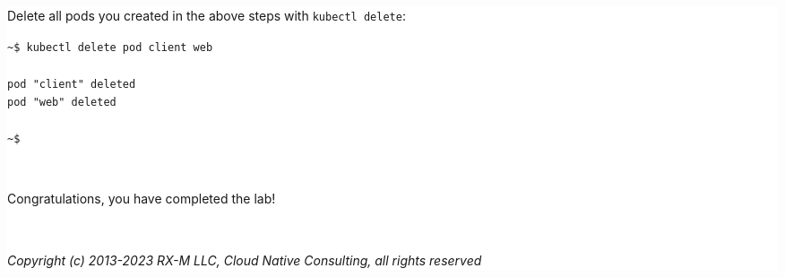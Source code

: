 Delete all pods you created in the above steps with `kubectl delete`:

```
~$ kubectl delete pod client web

pod "client" deleted
pod "web" deleted

~$
```

<br>

Congratulations, you have completed the lab!

<br>

_Copyright (c) 2013-2023 RX-M LLC, Cloud Native Consulting, all rights reserved_
